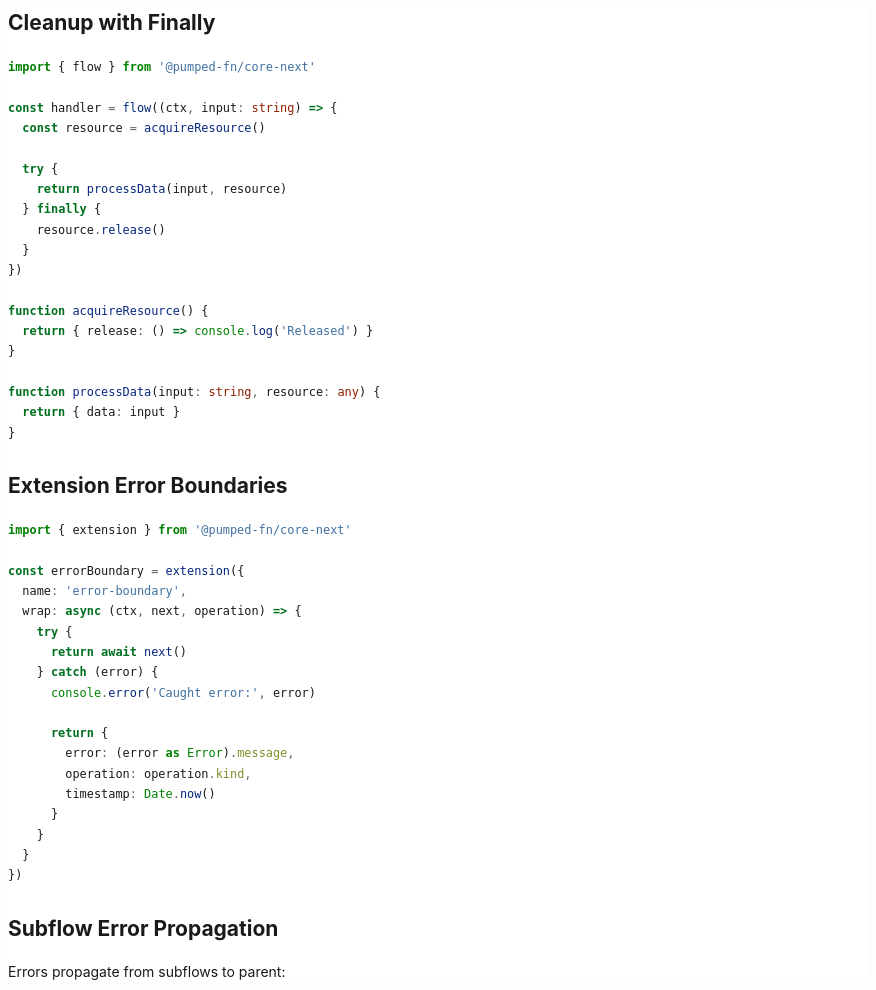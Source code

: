 ## Cleanup with Finally

```ts twoslash
import { flow } from '@pumped-fn/core-next'

const handler = flow((ctx, input: string) => {
  const resource = acquireResource()

  try {
    return processData(input, resource)
  } finally {
    resource.release()
  }
})

function acquireResource() {
  return { release: () => console.log('Released') }
}

function processData(input: string, resource: any) {
  return { data: input }
}
```

## Extension Error Boundaries

```ts twoslash
import { extension } from '@pumped-fn/core-next'

const errorBoundary = extension({
  name: 'error-boundary',
  wrap: async (ctx, next, operation) => {
    try {
      return await next()
    } catch (error) {
      console.error('Caught error:', error)

      return {
        error: (error as Error).message,
        operation: operation.kind,
        timestamp: Date.now()
      }
    }
  }
})
```

## Subflow Error Propagation

Errors propagate from subflows to parent:
